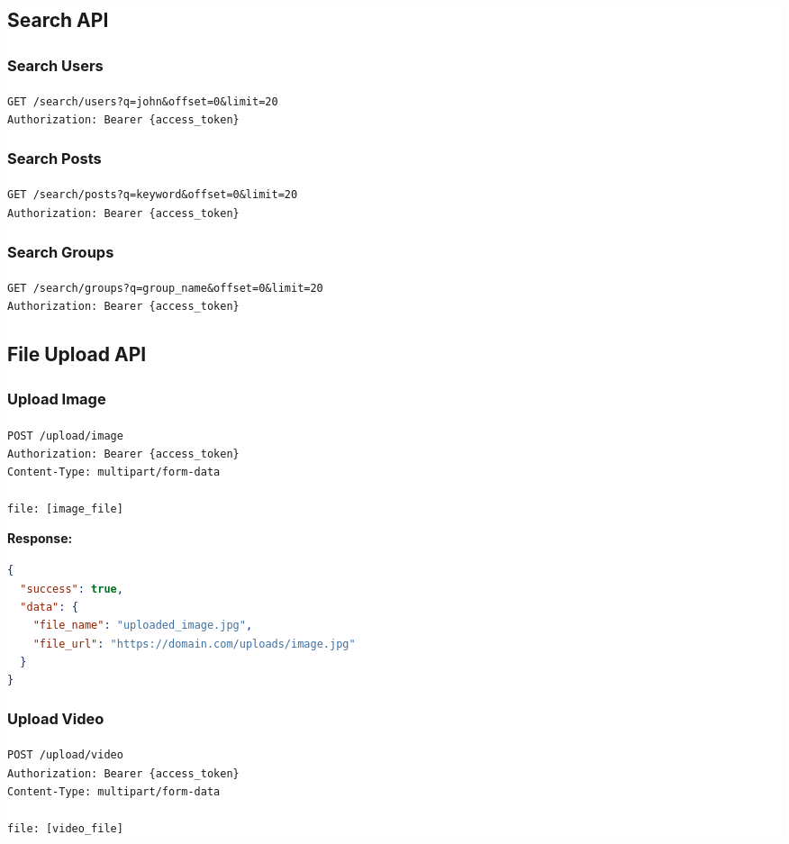 ## Search API

### Search Users
```http
GET /search/users?q=john&offset=0&limit=20
Authorization: Bearer {access_token}
```

### Search Posts
```http
GET /search/posts?q=keyword&offset=0&limit=20
Authorization: Bearer {access_token}
```

### Search Groups
```http
GET /search/groups?q=group_name&offset=0&limit=20
Authorization: Bearer {access_token}
```

## File Upload API

### Upload Image
```http
POST /upload/image
Authorization: Bearer {access_token}
Content-Type: multipart/form-data

file: [image_file]
```

**Response:**
```json
{
  "success": true,
  "data": {
    "file_name": "uploaded_image.jpg",
    "file_url": "https://domain.com/uploads/image.jpg"
  }
}
```

### Upload Video
```http
POST /upload/video
Authorization: Bearer {access_token}
Content-Type: multipart/form-data

file: [video_file]
```
